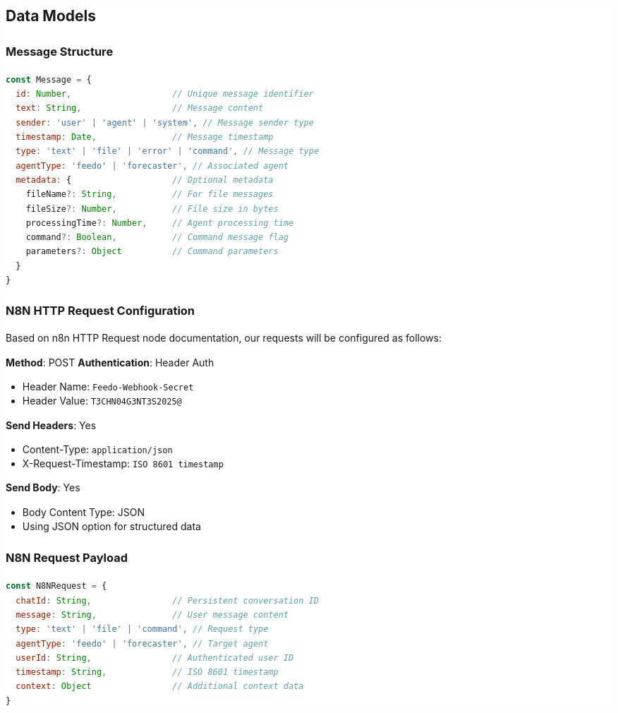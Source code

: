 ## Data Models

### Message Structure

```javascript
const Message = {
  id: Number,                    // Unique message identifier
  text: String,                  // Message content
  sender: 'user' | 'agent' | 'system', // Message sender type
  timestamp: Date,               // Message timestamp
  type: 'text' | 'file' | 'error' | 'command', // Message type
  agentType: 'feedo' | 'forecaster', // Associated agent
  metadata: {                    // Optional metadata
    fileName?: String,           // For file messages
    fileSize?: Number,           // File size in bytes
    processingTime?: Number,     // Agent processing time
    command?: Boolean,           // Command message flag
    parameters?: Object          // Command parameters
  }
}
```

### N8N HTTP Request Configuration

Based on n8n HTTP Request node documentation, our requests will be configured as follows:

**Method**: POST
**Authentication**: Header Auth
- Header Name: `Feedo-Webhook-Secret`
- Header Value: `T3CHN04G3NT3S2025@`

**Send Headers**: Yes
- Content-Type: `application/json`
- X-Request-Timestamp: `ISO 8601 timestamp`

**Send Body**: Yes
- Body Content Type: JSON
- Using JSON option for structured data

### N8N Request Payload

```javascript
const N8NRequest = {
  chatId: String,                // Persistent conversation ID
  message: String,               // User message content
  type: 'text' | 'file' | 'command', // Request type
  agentType: 'feedo' | 'forecaster', // Target agent
  userId: String,                // Authenticated user ID
  timestamp: String,             // ISO 8601 timestamp
  context: Object                // Additional context data
}
```
